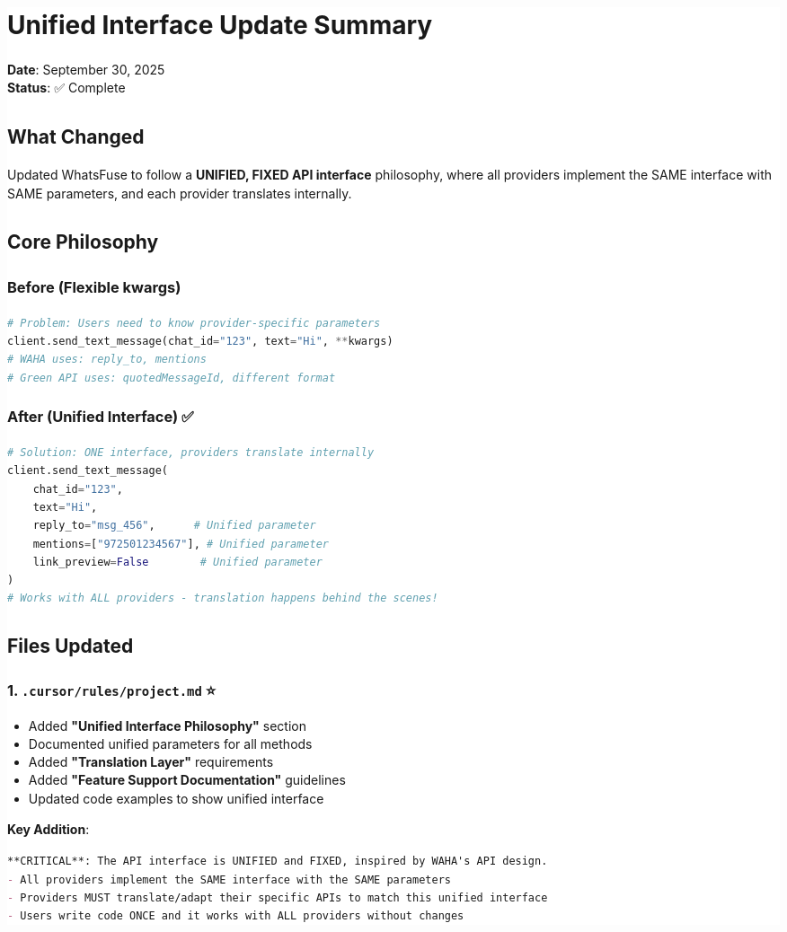 # Unified Interface Update Summary

**Date**: September 30, 2025  
**Status**: ✅ Complete

## What Changed

Updated WhatsFuse to follow a **UNIFIED, FIXED API interface** philosophy, where all providers implement the SAME interface with SAME parameters, and each provider translates internally.

## Core Philosophy

### Before (Flexible kwargs)
```python
# Problem: Users need to know provider-specific parameters
client.send_text_message(chat_id="123", text="Hi", **kwargs)
# WAHA uses: reply_to, mentions
# Green API uses: quotedMessageId, different format
```

### After (Unified Interface) ✅
```python
# Solution: ONE interface, providers translate internally
client.send_text_message(
    chat_id="123",
    text="Hi",
    reply_to="msg_456",      # Unified parameter
    mentions=["972501234567"], # Unified parameter
    link_preview=False        # Unified parameter
)
# Works with ALL providers - translation happens behind the scenes!
```

## Files Updated

### 1. `.cursor/rules/project.md` ⭐
- Added **"Unified Interface Philosophy"** section
- Documented unified parameters for all methods
- Added **"Translation Layer"** requirements
- Added **"Feature Support Documentation"** guidelines
- Updated code examples to show unified interface

**Key Addition**:
```markdown
**CRITICAL**: The API interface is UNIFIED and FIXED, inspired by WAHA's API design.
- All providers implement the SAME interface with the SAME parameters
- Providers MUST translate/adapt their specific APIs to match this unified interface
- Users write code ONCE and it works with ALL providers without changes
```
